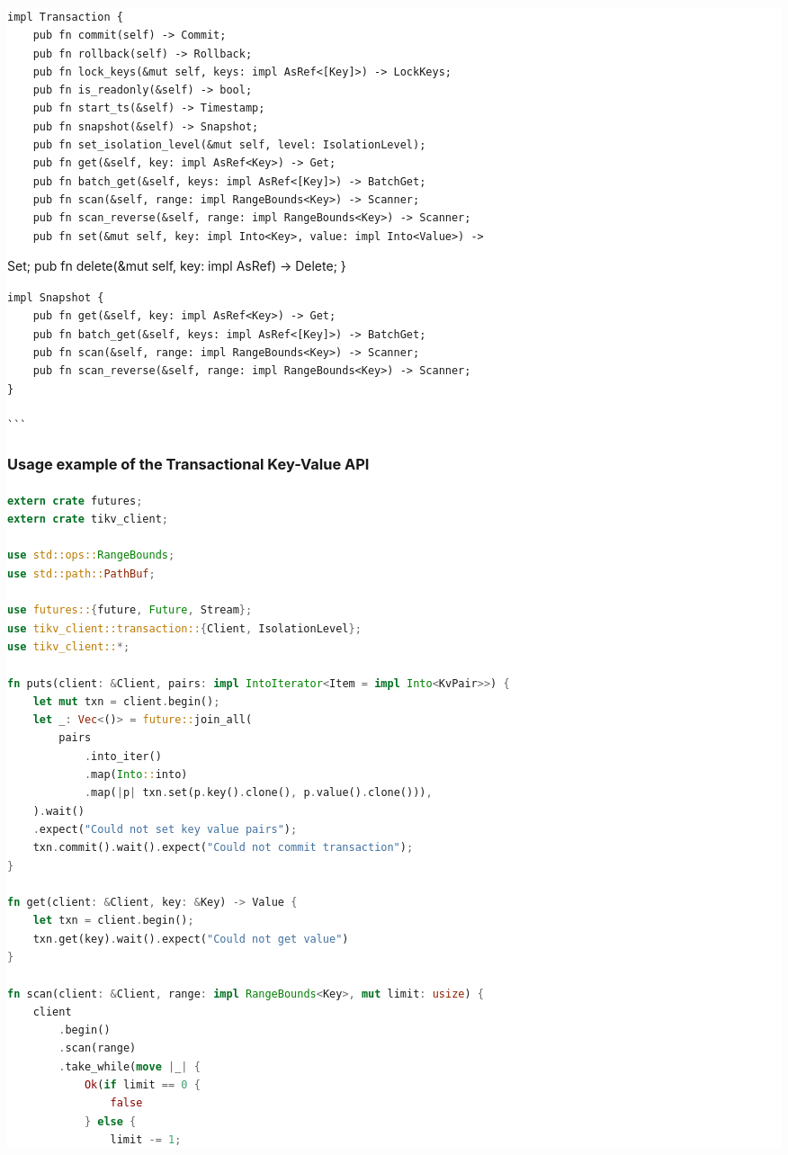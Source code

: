     impl Transaction {
        pub fn commit(self) -> Commit;
        pub fn rollback(self) -> Rollback;
        pub fn lock_keys(&mut self, keys: impl AsRef<[Key]>) -> LockKeys;
        pub fn is_readonly(&self) -> bool;
        pub fn start_ts(&self) -> Timestamp;
        pub fn snapshot(&self) -> Snapshot;
        pub fn set_isolation_level(&mut self, level: IsolationLevel);
        pub fn get(&self, key: impl AsRef<Key>) -> Get;
        pub fn batch_get(&self, keys: impl AsRef<[Key]>) -> BatchGet;
        pub fn scan(&self, range: impl RangeBounds<Key>) -> Scanner;
        pub fn scan_reverse(&self, range: impl RangeBounds<Key>) -> Scanner;
        pub fn set(&mut self, key: impl Into<Key>, value: impl Into<Value>) ->
Set;
        pub fn delete(&mut self, key: impl AsRef<Key>) -> Delete;
    }

    impl Snapshot {
        pub fn get(&self, key: impl AsRef<Key>) -> Get;
        pub fn batch_get(&self, keys: impl AsRef<[Key]>) -> BatchGet;
        pub fn scan(&self, range: impl RangeBounds<Key>) -> Scanner;
        pub fn scan_reverse(&self, range: impl RangeBounds<Key>) -> Scanner;
    }

    ```

### Usage example of the Transactional Key-Value API

```rust
extern crate futures;
extern crate tikv_client;

use std::ops::RangeBounds;
use std::path::PathBuf;

use futures::{future, Future, Stream};
use tikv_client::transaction::{Client, IsolationLevel};
use tikv_client::*;

fn puts(client: &Client, pairs: impl IntoIterator<Item = impl Into<KvPair>>) {
    let mut txn = client.begin();
    let _: Vec<()> = future::join_all(
        pairs
            .into_iter()
            .map(Into::into)
            .map(|p| txn.set(p.key().clone(), p.value().clone())),
    ).wait()
    .expect("Could not set key value pairs");
    txn.commit().wait().expect("Could not commit transaction");
}

fn get(client: &Client, key: &Key) -> Value {
    let txn = client.begin();
    txn.get(key).wait().expect("Could not get value")
}

fn scan(client: &Client, range: impl RangeBounds<Key>, mut limit: usize) {
    client
        .begin()
        .scan(range)
        .take_while(move |_| {
            Ok(if limit == 0 {
                false
            } else {
                limit -= 1;
```